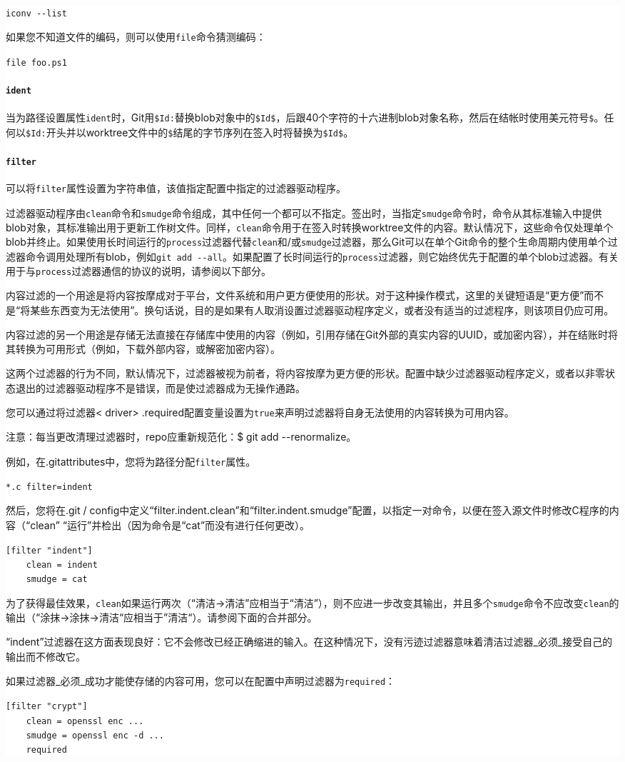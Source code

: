 ```
iconv --list
```

如果您不知道文件的编码，则可以使用`file`命令猜测编码：

```
file foo.ps1
```

#### `ident`

当为路径设置属性`ident`时，Git用`$Id:`替换blob对象中的`$Id$`，后跟40个字符的十六进制blob对象名称，然后在结帐时使用美元符号`$`。任何以`$Id:`开头并以worktree文件中的`$`结尾的字节序列在签入时将替换为`$Id$`。

#### `filter`

可以将`filter`属性设置为字符串值，该值指定配置中指定的过滤器驱动程序。

过滤器驱动程序由`clean`命令和`smudge`命令组成，其中任何一个都可以不指定。签出时，当指定`smudge`命令时，命令从其标准输入中提供blob对象，其标准输出用于更新工作树文件。同样，`clean`命令用于在签入时转换worktree文件的内容。默认情况下，这些命令仅处理单个blob并终止。如果使用长时间运行的`process`过滤器代替`clean`和/或`smudge`过滤器，那么Git可以在单个Git命令的整个生命周期内使用单个过滤器命令调用处理所有blob，例如`git add --all`。如果配置了长时间运行的`process`过滤器，则它始终优先于配置的单个blob过滤器。有关用于与`process`过滤器通信的协议的说明，请参阅以下部分。

内容过滤的一个用途是将内容按摩成对于平台，文件系统和用户更方便使用的形状。对于这种操作模式，这里的关键短语是“更方便”而不是“将某些东西变为无法使用”。换句话说，目的是如果有人取消设置过滤器驱动程序定义，或者没有适当的过滤程序，则该项目仍应可用。

内容过滤的另一个用途是存储无法直接在存储库中使用的内容（例如，引用存储在Git外部的真实内容的UUID，或加密内容），并在结账时将其转换为可用形式（例如，下载外部内容，或解密加密内容）。

这两个过滤器的行为不同，默认情况下，过滤器被视为前者，将内容按摩为更方便的形状。配置中缺少过滤器驱动程序定义，或者以非零状态退出的过滤器驱动程序不是错误，而是使过滤器成为无操作通路。

您可以通过将过滤器&lt; driver&gt; .required配置变量设置为`true`来声明过滤器将自身无法使用的内容转换为可用内容。

注意：每当更改清理过滤器时，repo应重新规范化：$ git add --renormalize。

例如，在.gitattributes中，您将为路径分配`filter`属性。

```
*.c	filter=indent
```

然后，您将在.git / config中定义“filter.indent.clean”和“filter.indent.smudge”配置，以指定一对命令，以便在签入源文件时修改C程序的内容（“clean” “运行”并检出（因为命令是“cat”而没有进行任何更改）。

```
[filter "indent"]
	clean = indent
	smudge = cat
```

为了获得最佳效果，`clean`如果运行两次（“清洁→清洁”应相当于“清洁”），则不应进一步改变其输出，并且多个`smudge`命令不应改变`clean`的输出（“涂抹→涂抹→清洁“应相当于”清洁“）。请参阅下面的合并部分。

“indent”过滤器在这方面表现良好：它不会修改已经正确缩进的输入。在这种情况下，没有污迹过滤器意味着清洁过滤器_必须_接受自己的输出而不修改它。

如果过滤器_必须_成功才能使存储的内容可用，您可以在配置中声明过滤器为`required`：

```
[filter "crypt"]
	clean = openssl enc ...
	smudge = openssl enc -d ...
	required
```
